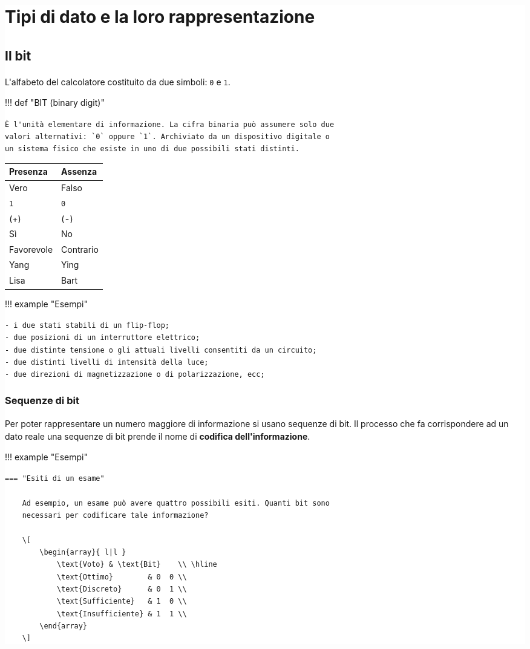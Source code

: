 # Tipi di dato e la loro rappresentazione

## Il bit

L'alfabeto del calcolatore costituito da due simboli: `0` e `1`.

!!! def "BIT (binary digit)"

    È l'unità elementare di informazione. La cifra binaria può assumere solo due
    valori alternativi: `0` oppure `1`. Archiviato da un dispositivo digitale o
    un sistema fisico che esiste in uno di due possibili stati distinti.

| Presenza   | Assenza   |
|:-----------|:----------|
| Vero       | Falso     |
| `1`        | `0`       |
| \(+\)      | \(-\)     |
| Sì         | No        |
| Favorevole | Contrario |
| Yang       | Ying      |
| Lisa       | Bart      |

!!! example "Esempi"

    - i due stati stabili di un flip-flop;
    - due posizioni di un interruttore elettrico;
    - due distinte tensione o gli attuali livelli consentiti da un circuito;
    - due distinti livelli di intensità della luce;
    - due direzioni di magnetizzazione o di polarizzazione, ecc;

### Sequenze di bit

Per poter rappresentare un numero maggiore di informazione si usano sequenze di
bit. Il processo che fa corrispondere ad un dato reale una sequenze di bit prende
il nome di **codifica dell'informazione**.

!!! example "Esempi"

    === "Esiti di un esame"

        Ad esempio, un esame può avere quattro possibili esiti. Quanti bit sono
        necessari per codificare tale informazione?

        \[
            \begin{array}{ l|l }
                \text{Voto} & \text{Bit}    \\ \hline
                \text{Ottimo}        & 0  0 \\
                \text{Discreto}      & 0  1 \\
                \text{Sufficiente}   & 1  0 \\
                \text{Insufficiente} & 1  1 \\
            \end{array}
        \]
